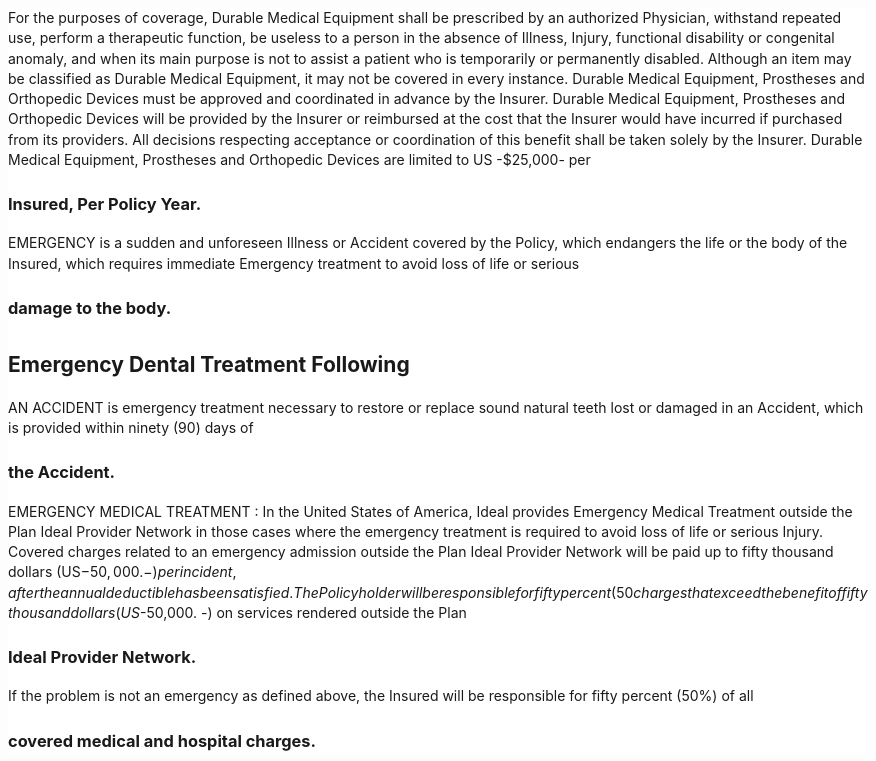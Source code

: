 For the purposes of coverage, Durable Medical
Equipment shall be prescribed by an authorized
Physician, withstand repeated use, perform a therapeutic
function, be useless to a person in the absence of Illness,
Injury, functional disability or congenital anomaly, and
when its main purpose is not to assist a patient who is
temporarily or permanently disabled. Although an item
may be classified as Durable Medical Equipment, it may
not be covered in every instance. Durable Medical
Equipment, Prostheses and Orthopedic Devices must be
approved and coordinated in advance by the Insurer.
Durable Medical Equipment, Prostheses and Orthopedic
Devices will be provided by the Insurer or reimbursed at
the cost that the Insurer would have incurred if purchased
from its providers. All decisions respecting acceptance or
coordination of this benefit shall be taken solely by the
Insurer. Durable Medical Equipment, Prostheses and
Orthopedic Devices are limited to US -$25,000- per
### Insured, Per Policy Year.

EMERGENCY is a sudden and unforeseen Illness or
Accident covered by the Policy, which endangers the life
or the body of the Insured, which requires immediate
Emergency treatment to avoid loss of life or serious
### damage to the body.

## Emergency Dental Treatment Following
AN ACCIDENT is emergency treatment necessary to
restore or replace sound natural teeth lost or damaged in
an Accident, which is provided within ninety (90) days of
### the Accident.

EMERGENCY MEDICAL TREATMENT : In the United
States of America, Ideal  provides Emergency Medical
Treatment outside the Plan Ideal  Provider Network in
those cases where the emergency treatment is required
to avoid loss of life or serious Injury. Covered charges
related to an emergency admission outside the Plan Ideal
Provider Network will be paid up to fifty thousand dollars
(US$-50,000. -) per incident, after the annual deductible
has been satisfied. The Policyholder  will be responsible
for fifty percent (50%) of all covered medical and hospital
charges that exceed the benefit of fifty thousand dollars
(US$-50,000. -) on services rendered outside the Plan
### Ideal Provider Network.

If the problem is not an emergency as defined above, the
Insured will be responsible for  fifty percent (50%) of all
### covered medical and hospital charges.
